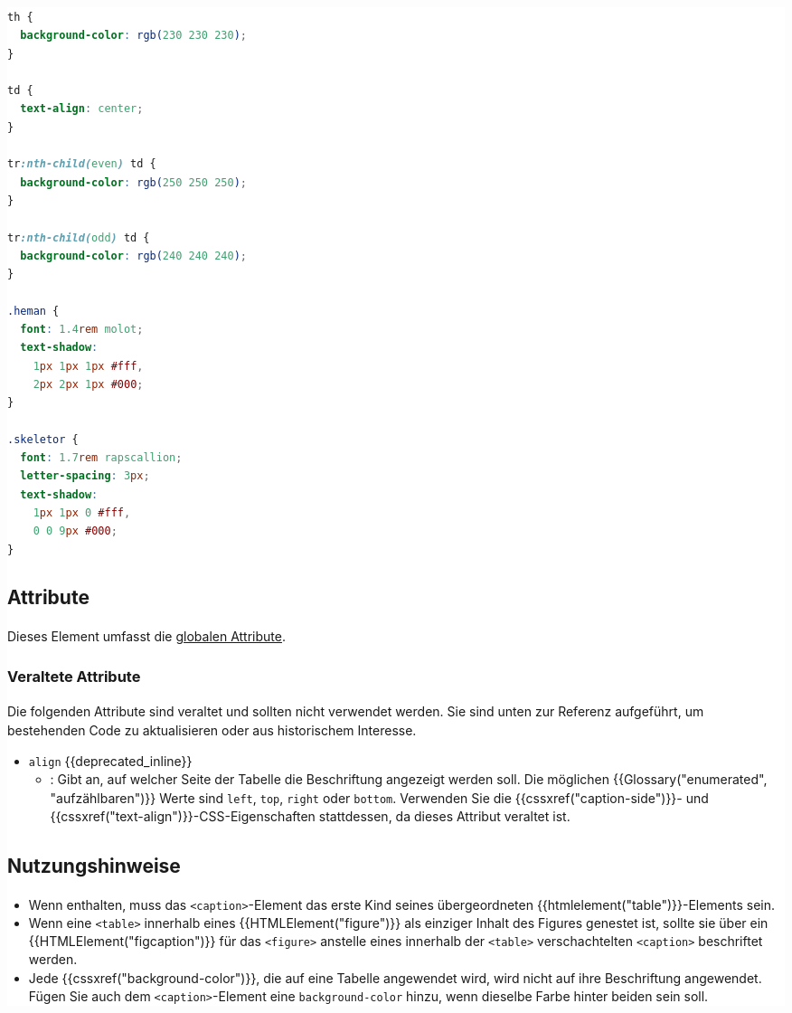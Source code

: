 ```css interactive-example
th {
  background-color: rgb(230 230 230);
}

td {
  text-align: center;
}

tr:nth-child(even) td {
  background-color: rgb(250 250 250);
}

tr:nth-child(odd) td {
  background-color: rgb(240 240 240);
}

.heman {
  font: 1.4rem molot;
  text-shadow:
    1px 1px 1px #fff,
    2px 2px 1px #000;
}

.skeletor {
  font: 1.7rem rapscallion;
  letter-spacing: 3px;
  text-shadow:
    1px 1px 0 #fff,
    0 0 9px #000;
}
```

## Attribute

Dieses Element umfasst die [globalen Attribute](/de/docs/Web/HTML/Reference/Global_attributes).

### Veraltete Attribute

Die folgenden Attribute sind veraltet und sollten nicht verwendet werden. Sie sind unten zur Referenz aufgeführt, um bestehenden Code zu aktualisieren oder aus historischem Interesse.

- `align` {{deprecated_inline}}
  - : Gibt an, auf welcher Seite der Tabelle die Beschriftung angezeigt werden soll. Die möglichen {{Glossary("enumerated", "aufzählbaren")}} Werte sind `left`, `top`, `right` oder `bottom`. Verwenden Sie die {{cssxref("caption-side")}}- und {{cssxref("text-align")}}-CSS-Eigenschaften stattdessen, da dieses Attribut veraltet ist.

## Nutzungshinweise

- Wenn enthalten, muss das `<caption>`-Element das erste Kind seines übergeordneten {{htmlelement("table")}}-Elements sein.
- Wenn eine `<table>` innerhalb eines {{HTMLElement("figure")}} als einziger Inhalt des Figures genestet ist, sollte sie über ein {{HTMLElement("figcaption")}} für das `<figure>` anstelle eines innerhalb der `<table>` verschachtelten `<caption>` beschriftet werden.
- Jede {{cssxref("background-color")}}, die auf eine Tabelle angewendet wird, wird nicht auf ihre Beschriftung angewendet. Fügen Sie auch dem `<caption>`-Element eine `background-color` hinzu, wenn dieselbe Farbe hinter beiden sein soll.
